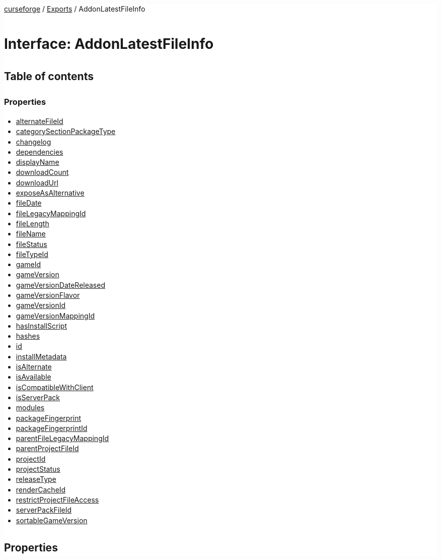[curseforge](../README.md) / [Exports](../modules.md) / AddonLatestFileInfo

# Interface: AddonLatestFileInfo

## Table of contents

### Properties

- [alternateFileId](AddonLatestFileInfo.md#alternatefileid)
- [categorySectionPackageType](AddonLatestFileInfo.md#categorysectionpackagetype)
- [changelog](AddonLatestFileInfo.md#changelog)
- [dependencies](AddonLatestFileInfo.md#dependencies)
- [displayName](AddonLatestFileInfo.md#displayname)
- [downloadCount](AddonLatestFileInfo.md#downloadcount)
- [downloadUrl](AddonLatestFileInfo.md#downloadurl)
- [exposeAsAlternative](AddonLatestFileInfo.md#exposeasalternative)
- [fileDate](AddonLatestFileInfo.md#filedate)
- [fileLegacyMappingId](AddonLatestFileInfo.md#filelegacymappingid)
- [fileLength](AddonLatestFileInfo.md#filelength)
- [fileName](AddonLatestFileInfo.md#filename)
- [fileStatus](AddonLatestFileInfo.md#filestatus)
- [fileTypeId](AddonLatestFileInfo.md#filetypeid)
- [gameId](AddonLatestFileInfo.md#gameid)
- [gameVersion](AddonLatestFileInfo.md#gameversion)
- [gameVersionDateReleased](AddonLatestFileInfo.md#gameversiondatereleased)
- [gameVersionFlavor](AddonLatestFileInfo.md#gameversionflavor)
- [gameVersionId](AddonLatestFileInfo.md#gameversionid)
- [gameVersionMappingId](AddonLatestFileInfo.md#gameversionmappingid)
- [hasInstallScript](AddonLatestFileInfo.md#hasinstallscript)
- [hashes](AddonLatestFileInfo.md#hashes)
- [id](AddonLatestFileInfo.md#id)
- [installMetadata](AddonLatestFileInfo.md#installmetadata)
- [isAlternate](AddonLatestFileInfo.md#isalternate)
- [isAvailable](AddonLatestFileInfo.md#isavailable)
- [isCompatibleWithClient](AddonLatestFileInfo.md#iscompatiblewithclient)
- [isServerPack](AddonLatestFileInfo.md#isserverpack)
- [modules](AddonLatestFileInfo.md#modules)
- [packageFingerprint](AddonLatestFileInfo.md#packagefingerprint)
- [packageFingerprintId](AddonLatestFileInfo.md#packagefingerprintid)
- [parentFileLegacyMappingId](AddonLatestFileInfo.md#parentfilelegacymappingid)
- [parentProjectFileId](AddonLatestFileInfo.md#parentprojectfileid)
- [projectId](AddonLatestFileInfo.md#projectid)
- [projectStatus](AddonLatestFileInfo.md#projectstatus)
- [releaseType](AddonLatestFileInfo.md#releasetype)
- [renderCacheId](AddonLatestFileInfo.md#rendercacheid)
- [restrictProjectFileAccess](AddonLatestFileInfo.md#restrictprojectfileaccess)
- [serverPackFileId](AddonLatestFileInfo.md#serverpackfileid)
- [sortableGameVersion](AddonLatestFileInfo.md#sortablegameversion)

## Properties
